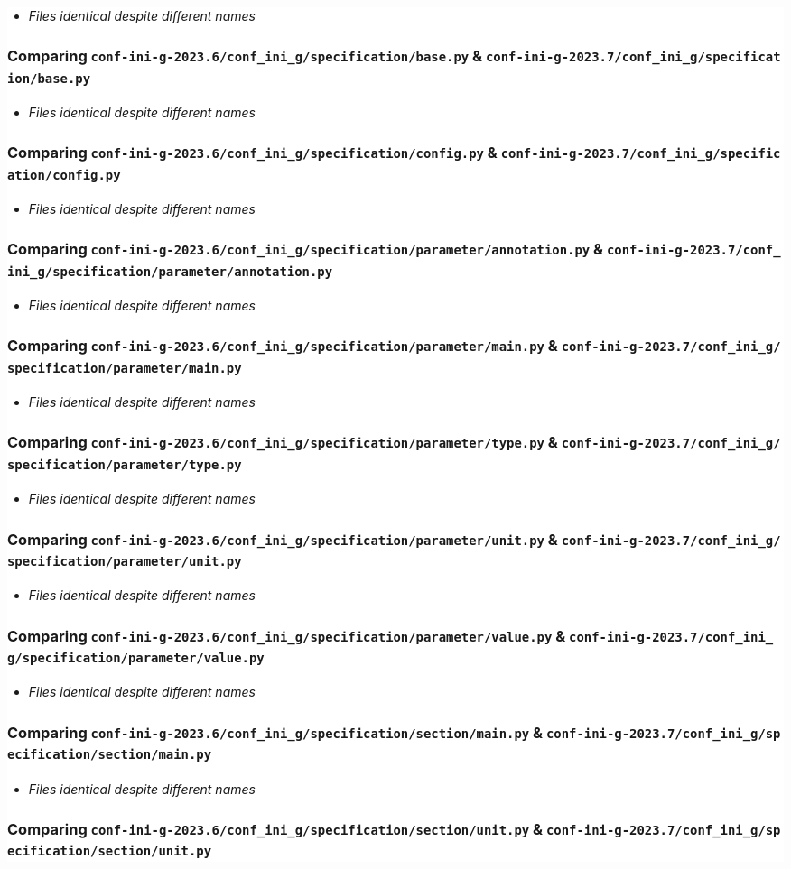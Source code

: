  * *Files identical despite different names*

### Comparing `conf-ini-g-2023.6/conf_ini_g/specification/base.py` & `conf-ini-g-2023.7/conf_ini_g/specification/base.py`

 * *Files identical despite different names*

### Comparing `conf-ini-g-2023.6/conf_ini_g/specification/config.py` & `conf-ini-g-2023.7/conf_ini_g/specification/config.py`

 * *Files identical despite different names*

### Comparing `conf-ini-g-2023.6/conf_ini_g/specification/parameter/annotation.py` & `conf-ini-g-2023.7/conf_ini_g/specification/parameter/annotation.py`

 * *Files identical despite different names*

### Comparing `conf-ini-g-2023.6/conf_ini_g/specification/parameter/main.py` & `conf-ini-g-2023.7/conf_ini_g/specification/parameter/main.py`

 * *Files identical despite different names*

### Comparing `conf-ini-g-2023.6/conf_ini_g/specification/parameter/type.py` & `conf-ini-g-2023.7/conf_ini_g/specification/parameter/type.py`

 * *Files identical despite different names*

### Comparing `conf-ini-g-2023.6/conf_ini_g/specification/parameter/unit.py` & `conf-ini-g-2023.7/conf_ini_g/specification/parameter/unit.py`

 * *Files identical despite different names*

### Comparing `conf-ini-g-2023.6/conf_ini_g/specification/parameter/value.py` & `conf-ini-g-2023.7/conf_ini_g/specification/parameter/value.py`

 * *Files identical despite different names*

### Comparing `conf-ini-g-2023.6/conf_ini_g/specification/section/main.py` & `conf-ini-g-2023.7/conf_ini_g/specification/section/main.py`

 * *Files identical despite different names*

### Comparing `conf-ini-g-2023.6/conf_ini_g/specification/section/unit.py` & `conf-ini-g-2023.7/conf_ini_g/specification/section/unit.py`
